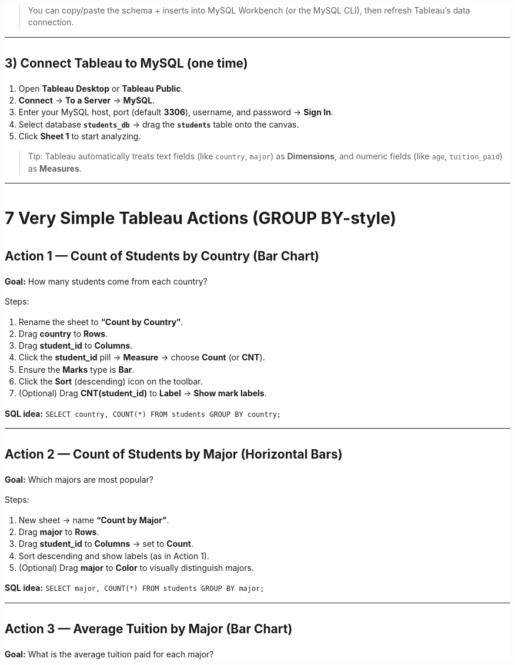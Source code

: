 > You can copy/paste the schema + inserts into MySQL Workbench (or the MySQL CLI), then refresh Tableau’s data connection.

---

## 3) Connect Tableau to MySQL (one time)

1) Open **Tableau Desktop** or **Tableau Public**.  
2) **Connect** → **To a Server** → **MySQL**.  
3) Enter your MySQL host, port (default **3306**), username, and password → **Sign In**.  
4) Select database **`students_db`** → drag the **`students`** table onto the canvas.  
5) Click **Sheet 1** to start analyzing.

> Tip: Tableau automatically treats text fields (like `country`, `major`) as **Dimensions**, and numeric fields (like `age`, `tuition_paid`) as **Measures**.

---

# 7 Very Simple Tableau Actions (GROUP BY-style)

## Action 1 — Count of Students by Country (Bar Chart)
**Goal:** How many students come from each country?

Steps:  
1) Rename the sheet to **“Count by Country”**.  
2) Drag **country** to **Rows**.  
3) Drag **student_id** to **Columns**.  
4) Click the **student_id** pill → **Measure** → choose **Count** (or **CNT**).  
5) Ensure the **Marks** type is **Bar**.  
6) Click the **Sort** (descending) icon on the toolbar.  
7) (Optional) Drag **CNT(student_id)** to **Label** → **Show mark labels**.

**SQL idea:** `SELECT country, COUNT(*) FROM students GROUP BY country;`

---

## Action 2 — Count of Students by Major (Horizontal Bars)
**Goal:** Which majors are most popular?

Steps:  
1) New sheet → name **“Count by Major”**.  
2) Drag **major** to **Rows**.  
3) Drag **student_id** to **Columns** → set to **Count**.  
4) Sort descending and show labels (as in Action 1).  
5) (Optional) Drag **major** to **Color** to visually distinguish majors.

**SQL idea:** `SELECT major, COUNT(*) FROM students GROUP BY major;`

---

## Action 3 — Average Tuition by Major (Bar Chart)
**Goal:** What is the average tuition paid for each major?
